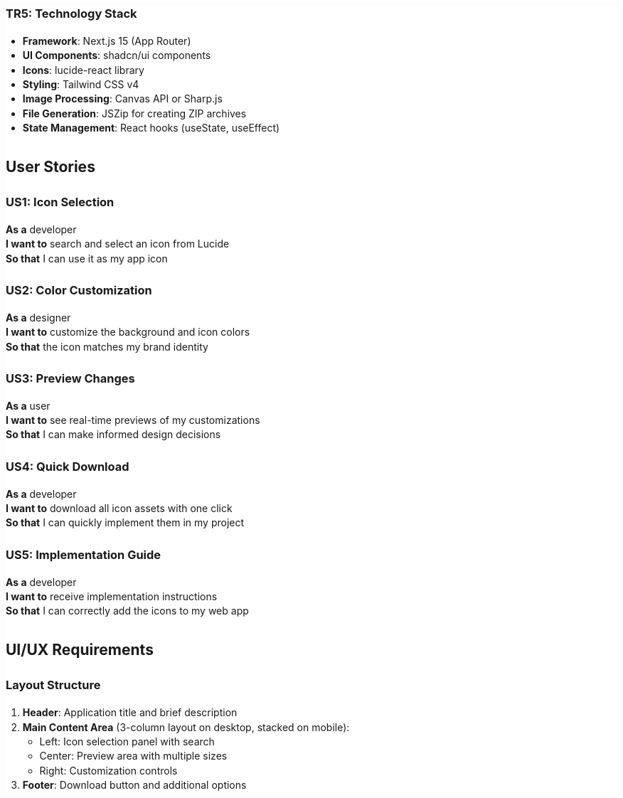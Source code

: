 ### TR5: Technology Stack

- **Framework**: Next.js 15 (App Router)
- **UI Components**: shadcn/ui components
- **Icons**: lucide-react library
- **Styling**: Tailwind CSS v4
- **Image Processing**: Canvas API or Sharp.js
- **File Generation**: JSZip for creating ZIP archives
- **State Management**: React hooks (useState, useEffect)

## User Stories

### US1: Icon Selection

**As a** developer  
**I want to** search and select an icon from Lucide  
**So that** I can use it as my app icon

### US2: Color Customization

**As a** designer  
**I want to** customize the background and icon colors  
**So that** the icon matches my brand identity

### US3: Preview Changes

**As a** user  
**I want to** see real-time previews of my customizations  
**So that** I can make informed design decisions

### US4: Quick Download

**As a** developer  
**I want to** download all icon assets with one click  
**So that** I can quickly implement them in my project

### US5: Implementation Guide

**As a** developer  
**I want to** receive implementation instructions  
**So that** I can correctly add the icons to my web app

## UI/UX Requirements

### Layout Structure

1. **Header**: Application title and brief description
2. **Main Content Area** (3-column layout on desktop, stacked on mobile):
   - Left: Icon selection panel with search
   - Center: Preview area with multiple sizes
   - Right: Customization controls
3. **Footer**: Download button and additional options
